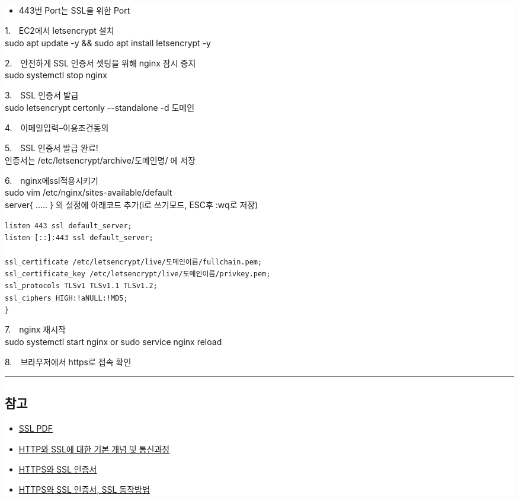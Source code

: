 * 443번 Port는 SSL을 위한 Port

1.　EC2에서 letsencrypt 설치 <br> sudo apt update -y && sudo apt install letsencrypt -y

2.　안전하게 SSL 인증서 셋팅을 위해 nginx 잠시 중지 <br> sudo systemctl stop nginx

3.　SSL 인증서 발급 <br> sudo letsencrypt certonly --standalone -d 도메인

4.　이메일입력–이용조건동의

5.　SSL 인증서 발급 완료! <br> 인증서는 /etc/letsencrypt/archive/도메인명/ 에 저장

6.　nginx에ssl적용시키기 <br> sudo vim /etc/nginx/sites-available/default <br> server{ ..... } 의 설정에 아래코드 추가(i로 쓰기모드, ESC후 :wq로 저장)

```
listen 443 ssl default_server; 
listen [::]:443 ssl default_server;

ssl_certificate /etc/letsencrypt/live/도메인이름/fullchain.pem; 
ssl_certificate_key /etc/letsencrypt/live/도메인이름/privkey.pem; 
ssl_protocols TLSv1 TLSv1.1 TLSv1.2;
ssl_ciphers HIGH:!aNULL:!MD5;
}
```

7.　nginx 재시작 <br> sudo systemctl start nginx or sudo service nginx reload

8.　브라우저에서 https로 접속 확인

---

## 참고

* [SSL PDF](https://github.com/goodGid/NodeSeminar/blob/master/Seminar_8th/SOPT21th_8%EC%B0%A8%EC%84%B8%EB%AF%B8%EB%82%98.pdf)

* [HTTP와 SSL에 대한 기본 개념 및 통신과정](http://aileen93.tistory.com/119)

* [HTTPS와 SSL 인증서](https://swalloow.github.io/https-ssl)

* [HTTPS와 SSL 인증서, SSL 동작방법](https://wayhome25.github.io/cs/2018/03/11/ssl-https/)
